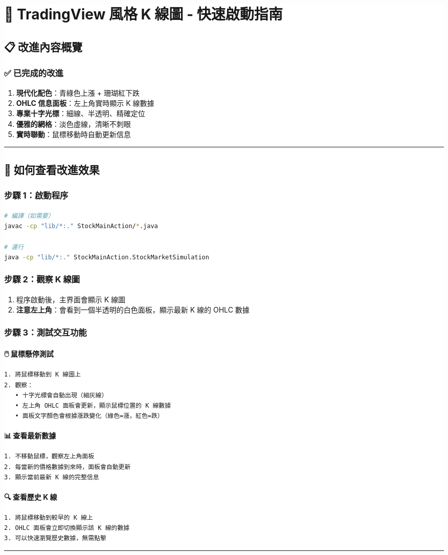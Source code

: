 # 🚀 TradingView 風格 K 線圖 - 快速啟動指南

## 📋 改進內容概覽

### ✅ 已完成的改進
1. **現代化配色**：青綠色上漲 + 珊瑚紅下跌
2. **OHLC 信息面板**：左上角實時顯示 K 線數據
3. **專業十字光標**：細線、半透明、精確定位
4. **優雅的網格**：淡色虛線，清晰不刺眼
5. **實時聯動**：鼠標移動時自動更新信息

---

## 🎯 如何查看改進效果

### 步驟 1：啟動程序
```bash
# 編譯（如需要）
javac -cp "lib/*:." StockMainAction/*.java

# 運行
java -cp "lib/*:." StockMainAction.StockMarketSimulation
```

### 步驟 2：觀察 K 線圖
1. 程序啟動後，主界面會顯示 K 線圖
2. **注意左上角**：會看到一個半透明的白色面板，顯示最新 K 線的 OHLC 數據

### 步驟 3：測試交互功能

#### 🖱️ 鼠標懸停測試
```
1. 將鼠標移動到 K 線圖上
2. 觀察：
   • 十字光標會自動出現（細灰線）
   • 左上角 OHLC 面板會更新，顯示鼠標位置的 K 線數據
   • 面板文字顏色會根據漲跌變化（綠色=漲，紅色=跌）
```

#### 📊 查看最新數據
```
1. 不移動鼠標，觀察左上角面板
2. 每當新的價格數據到來時，面板會自動更新
3. 顯示當前最新 K 線的完整信息
```

#### 🔍 查看歷史 K 線
```
1. 將鼠標移動到較早的 K 線上
2. OHLC 面板會立即切換顯示該 K 線的數據
3. 可以快速瀏覽歷史數據，無需點擊
```

---